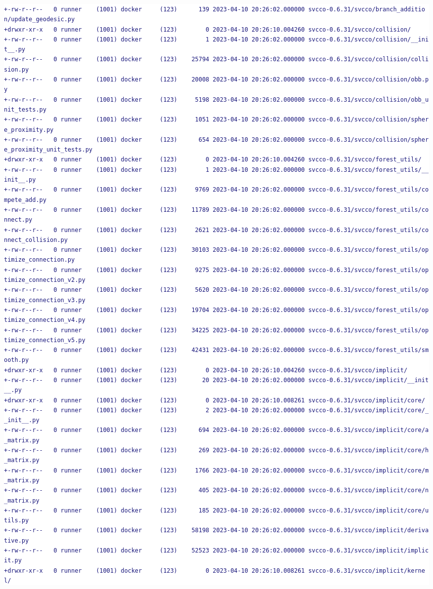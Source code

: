 ```diff
+-rw-r--r--   0 runner    (1001) docker     (123)      139 2023-04-10 20:26:02.000000 svcco-0.6.31/svcco/branch_addition/update_geodesic.py
+drwxr-xr-x   0 runner    (1001) docker     (123)        0 2023-04-10 20:26:10.004260 svcco-0.6.31/svcco/collision/
+-rw-r--r--   0 runner    (1001) docker     (123)        1 2023-04-10 20:26:02.000000 svcco-0.6.31/svcco/collision/__init__.py
+-rw-r--r--   0 runner    (1001) docker     (123)    25794 2023-04-10 20:26:02.000000 svcco-0.6.31/svcco/collision/collision.py
+-rw-r--r--   0 runner    (1001) docker     (123)    20008 2023-04-10 20:26:02.000000 svcco-0.6.31/svcco/collision/obb.py
+-rw-r--r--   0 runner    (1001) docker     (123)     5198 2023-04-10 20:26:02.000000 svcco-0.6.31/svcco/collision/obb_unit_tests.py
+-rw-r--r--   0 runner    (1001) docker     (123)     1051 2023-04-10 20:26:02.000000 svcco-0.6.31/svcco/collision/sphere_proximity.py
+-rw-r--r--   0 runner    (1001) docker     (123)      654 2023-04-10 20:26:02.000000 svcco-0.6.31/svcco/collision/sphere_proximity_unit_tests.py
+drwxr-xr-x   0 runner    (1001) docker     (123)        0 2023-04-10 20:26:10.004260 svcco-0.6.31/svcco/forest_utils/
+-rw-r--r--   0 runner    (1001) docker     (123)        1 2023-04-10 20:26:02.000000 svcco-0.6.31/svcco/forest_utils/__init__.py
+-rw-r--r--   0 runner    (1001) docker     (123)     9769 2023-04-10 20:26:02.000000 svcco-0.6.31/svcco/forest_utils/compete_add.py
+-rw-r--r--   0 runner    (1001) docker     (123)    11789 2023-04-10 20:26:02.000000 svcco-0.6.31/svcco/forest_utils/connect.py
+-rw-r--r--   0 runner    (1001) docker     (123)     2621 2023-04-10 20:26:02.000000 svcco-0.6.31/svcco/forest_utils/connect_collision.py
+-rw-r--r--   0 runner    (1001) docker     (123)    30103 2023-04-10 20:26:02.000000 svcco-0.6.31/svcco/forest_utils/optimize_connection.py
+-rw-r--r--   0 runner    (1001) docker     (123)     9275 2023-04-10 20:26:02.000000 svcco-0.6.31/svcco/forest_utils/optimize_connection_v2.py
+-rw-r--r--   0 runner    (1001) docker     (123)     5620 2023-04-10 20:26:02.000000 svcco-0.6.31/svcco/forest_utils/optimize_connection_v3.py
+-rw-r--r--   0 runner    (1001) docker     (123)    19704 2023-04-10 20:26:02.000000 svcco-0.6.31/svcco/forest_utils/optimize_connection_v4.py
+-rw-r--r--   0 runner    (1001) docker     (123)    34225 2023-04-10 20:26:02.000000 svcco-0.6.31/svcco/forest_utils/optimize_connection_v5.py
+-rw-r--r--   0 runner    (1001) docker     (123)    42431 2023-04-10 20:26:02.000000 svcco-0.6.31/svcco/forest_utils/smooth.py
+drwxr-xr-x   0 runner    (1001) docker     (123)        0 2023-04-10 20:26:10.004260 svcco-0.6.31/svcco/implicit/
+-rw-r--r--   0 runner    (1001) docker     (123)       20 2023-04-10 20:26:02.000000 svcco-0.6.31/svcco/implicit/__init__.py
+drwxr-xr-x   0 runner    (1001) docker     (123)        0 2023-04-10 20:26:10.008261 svcco-0.6.31/svcco/implicit/core/
+-rw-r--r--   0 runner    (1001) docker     (123)        2 2023-04-10 20:26:02.000000 svcco-0.6.31/svcco/implicit/core/__init__.py
+-rw-r--r--   0 runner    (1001) docker     (123)      694 2023-04-10 20:26:02.000000 svcco-0.6.31/svcco/implicit/core/a_matrix.py
+-rw-r--r--   0 runner    (1001) docker     (123)      269 2023-04-10 20:26:02.000000 svcco-0.6.31/svcco/implicit/core/h_matrix.py
+-rw-r--r--   0 runner    (1001) docker     (123)     1766 2023-04-10 20:26:02.000000 svcco-0.6.31/svcco/implicit/core/m_matrix.py
+-rw-r--r--   0 runner    (1001) docker     (123)      405 2023-04-10 20:26:02.000000 svcco-0.6.31/svcco/implicit/core/n_matrix.py
+-rw-r--r--   0 runner    (1001) docker     (123)      185 2023-04-10 20:26:02.000000 svcco-0.6.31/svcco/implicit/core/utils.py
+-rw-r--r--   0 runner    (1001) docker     (123)    58198 2023-04-10 20:26:02.000000 svcco-0.6.31/svcco/implicit/derivative.py
+-rw-r--r--   0 runner    (1001) docker     (123)    52523 2023-04-10 20:26:02.000000 svcco-0.6.31/svcco/implicit/implicit.py
+drwxr-xr-x   0 runner    (1001) docker     (123)        0 2023-04-10 20:26:10.008261 svcco-0.6.31/svcco/implicit/kernel/
```